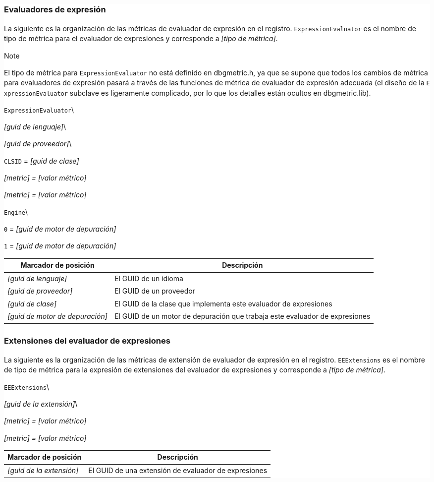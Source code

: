 ### <a name="expression-evaluators"></a>Evaluadores de expresión  
 La siguiente es la organización de las métricas de evaluador de expresión en el registro. `ExpressionEvaluator` es el nombre de tipo de métrica para el evaluador de expresiones y corresponde a *[tipo de métrica]*.  
  
> [!NOTE]
>  El tipo de métrica para `ExpressionEvaluator` no está definido en dbgmetric.h, ya que se supone que todos los cambios de métrica para evaluadores de expresión pasará a través de las funciones de métrica de evaluador de expresión adecuada (el diseño de la `ExpressionEvaluator` subclave es ligeramente complicado, por lo que los detalles están ocultos en dbgmetric.lib).  
  
 `ExpressionEvaluator`\  
  
 *[guid de lenguaje]*\  
  
 *[guid de proveedor]*\  
  
 `CLSID` = *[guid de clase]*  
  
 *[metric] = [valor métrico]*  
  
 *[metric] = [valor métrico]*  
  
 `Engine`\  
  
 `0` = *[guid de motor de depuración]*  
  
 `1` = *[guid de motor de depuración]*  
  
|Marcador de posición|Descripción|  
|-----------------|-----------------|  
|*[guid de lenguaje]*|El GUID de un idioma|  
|*[guid de proveedor]*|El GUID de un proveedor|  
|*[guid de clase]*|El GUID de la clase que implementa este evaluador de expresiones|  
|*[guid de motor de depuración]*|El GUID de un motor de depuración que trabaja este evaluador de expresiones|  
  
### <a name="expression-evaluator-extensions"></a>Extensiones del evaluador de expresiones  
 La siguiente es la organización de las métricas de extensión de evaluador de expresión en el registro. `EEExtensions` es el nombre de tipo de métrica para la expresión de extensiones del evaluador de expresiones y corresponde a *[tipo de métrica]*.  
  
 `EEExtensions`\  
  
 *[guid de la extensión]*\  
  
 *[metric] = [valor métrico]*  
  
 *[metric] = [valor métrico]*  
  
|Marcador de posición|Descripción|  
|-----------------|-----------------|  
|*[guid de la extensión]*|El GUID de una extensión de evaluador de expresiones|  
  